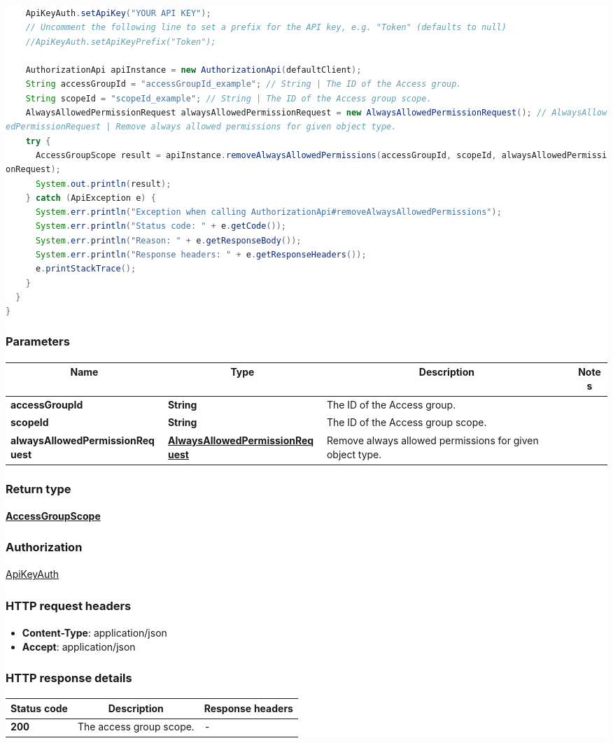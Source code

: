 ```java
    ApiKeyAuth.setApiKey("YOUR API KEY");
    // Uncomment the following line to set a prefix for the API key, e.g. "Token" (defaults to null)
    //ApiKeyAuth.setApiKeyPrefix("Token");

    AuthorizationApi apiInstance = new AuthorizationApi(defaultClient);
    String accessGroupId = "accessGroupId_example"; // String | The ID of the Access group.
    String scopeId = "scopeId_example"; // String | The ID of the Access group scope.
    AlwaysAllowedPermissionRequest alwaysAllowedPermissionRequest = new AlwaysAllowedPermissionRequest(); // AlwaysAllowedPermissionRequest | Remove always allowed permissions for given object type.
    try {
      AccessGroupScope result = apiInstance.removeAlwaysAllowedPermissions(accessGroupId, scopeId, alwaysAllowedPermissionRequest);
      System.out.println(result);
    } catch (ApiException e) {
      System.err.println("Exception when calling AuthorizationApi#removeAlwaysAllowedPermissions");
      System.err.println("Status code: " + e.getCode());
      System.err.println("Reason: " + e.getResponseBody());
      System.err.println("Response headers: " + e.getResponseHeaders());
      e.printStackTrace();
    }
  }
}
```

### Parameters

Name | Type | Description  | Notes
------------- | ------------- | ------------- | -------------
 **accessGroupId** | **String**| The ID of the Access group. |
 **scopeId** | **String**| The ID of the Access group scope. |
 **alwaysAllowedPermissionRequest** | [**AlwaysAllowedPermissionRequest**](AlwaysAllowedPermissionRequest.md)| Remove always allowed permissions for given object type. |

### Return type

[**AccessGroupScope**](AccessGroupScope.md)

### Authorization

[ApiKeyAuth](../README.md#ApiKeyAuth)

### HTTP request headers

 - **Content-Type**: application/json
 - **Accept**: application/json

### HTTP response details
| Status code | Description | Response headers |
|-------------|-------------|------------------|
**200** | The access group scope. |  -  |

